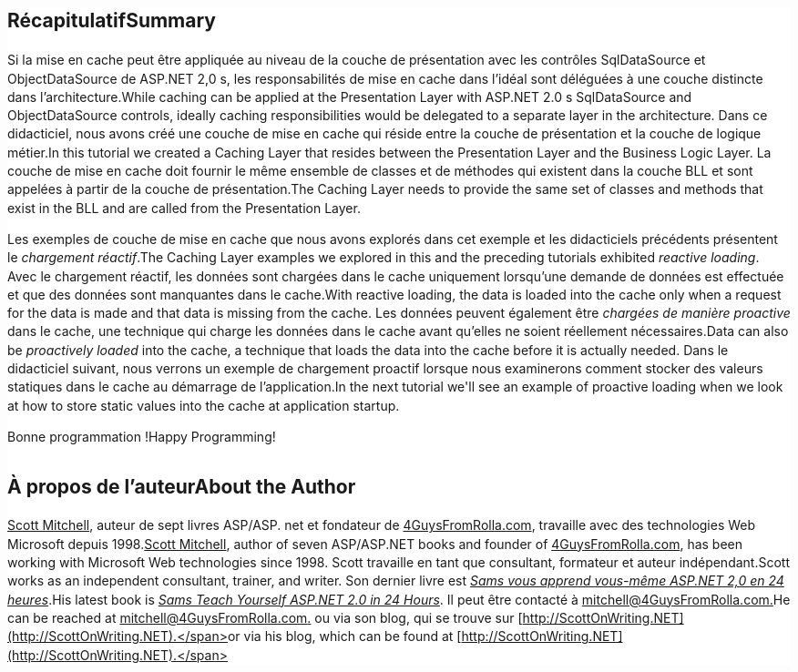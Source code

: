 ## <a name="summary"></a><span data-ttu-id="a7984-242">Récapitulatif</span><span class="sxs-lookup"><span data-stu-id="a7984-242">Summary</span></span>

<span data-ttu-id="a7984-243">Si la mise en cache peut être appliquée au niveau de la couche de présentation avec les contrôles SqlDataSource et ObjectDataSource de ASP.NET 2,0 s, les responsabilités de mise en cache dans l’idéal sont déléguées à une couche distincte dans l’architecture.</span><span class="sxs-lookup"><span data-stu-id="a7984-243">While caching can be applied at the Presentation Layer with ASP.NET 2.0 s SqlDataSource and ObjectDataSource controls, ideally caching responsibilities would be delegated to a separate layer in the architecture.</span></span> <span data-ttu-id="a7984-244">Dans ce didacticiel, nous avons créé une couche de mise en cache qui réside entre la couche de présentation et la couche de logique métier.</span><span class="sxs-lookup"><span data-stu-id="a7984-244">In this tutorial we created a Caching Layer that resides between the Presentation Layer and the Business Logic Layer.</span></span> <span data-ttu-id="a7984-245">La couche de mise en cache doit fournir le même ensemble de classes et de méthodes qui existent dans la couche BLL et sont appelées à partir de la couche de présentation.</span><span class="sxs-lookup"><span data-stu-id="a7984-245">The Caching Layer needs to provide the same set of classes and methods that exist in the BLL and are called from the Presentation Layer.</span></span>

<span data-ttu-id="a7984-246">Les exemples de couche de mise en cache que nous avons explorés dans cet exemple et les didacticiels précédents présentent le *chargement réactif*.</span><span class="sxs-lookup"><span data-stu-id="a7984-246">The Caching Layer examples we explored in this and the preceding tutorials exhibited *reactive loading*.</span></span> <span data-ttu-id="a7984-247">Avec le chargement réactif, les données sont chargées dans le cache uniquement lorsqu’une demande de données est effectuée et que des données sont manquantes dans le cache.</span><span class="sxs-lookup"><span data-stu-id="a7984-247">With reactive loading, the data is loaded into the cache only when a request for the data is made and that data is missing from the cache.</span></span> <span data-ttu-id="a7984-248">Les données peuvent également être *chargées de manière proactive* dans le cache, une technique qui charge les données dans le cache avant qu’elles ne soient réellement nécessaires.</span><span class="sxs-lookup"><span data-stu-id="a7984-248">Data can also be *proactively loaded* into the cache, a technique that loads the data into the cache before it is actually needed.</span></span> <span data-ttu-id="a7984-249">Dans le didacticiel suivant, nous verrons un exemple de chargement proactif lorsque nous examinerons comment stocker des valeurs statiques dans le cache au démarrage de l’application.</span><span class="sxs-lookup"><span data-stu-id="a7984-249">In the next tutorial we'll see an example of proactive loading when we look at how to store static values into the cache at application startup.</span></span>

<span data-ttu-id="a7984-250">Bonne programmation !</span><span class="sxs-lookup"><span data-stu-id="a7984-250">Happy Programming!</span></span>

## <a name="about-the-author"></a><span data-ttu-id="a7984-251">À propos de l’auteur</span><span class="sxs-lookup"><span data-stu-id="a7984-251">About the Author</span></span>

<span data-ttu-id="a7984-252">[Scott Mitchell](http://www.4guysfromrolla.com/ScottMitchell.shtml), auteur de sept livres ASP/ASP. net et fondateur de [4GuysFromRolla.com](http://www.4guysfromrolla.com), travaille avec des technologies Web Microsoft depuis 1998.</span><span class="sxs-lookup"><span data-stu-id="a7984-252">[Scott Mitchell](http://www.4guysfromrolla.com/ScottMitchell.shtml), author of seven ASP/ASP.NET books and founder of [4GuysFromRolla.com](http://www.4guysfromrolla.com), has been working with Microsoft Web technologies since 1998.</span></span> <span data-ttu-id="a7984-253">Scott travaille en tant que consultant, formateur et auteur indépendant.</span><span class="sxs-lookup"><span data-stu-id="a7984-253">Scott works as an independent consultant, trainer, and writer.</span></span> <span data-ttu-id="a7984-254">Son dernier livre est [*Sams vous apprend vous-même ASP.NET 2,0 en 24 heures*](https://www.amazon.com/exec/obidos/ASIN/0672327384/4guysfromrollaco).</span><span class="sxs-lookup"><span data-stu-id="a7984-254">His latest book is [*Sams Teach Yourself ASP.NET 2.0 in 24 Hours*](https://www.amazon.com/exec/obidos/ASIN/0672327384/4guysfromrollaco).</span></span> <span data-ttu-id="a7984-255">Il peut être contacté à [mitchell@4GuysFromRolla.com.](mailto:mitchell@4GuysFromRolla.com)</span><span class="sxs-lookup"><span data-stu-id="a7984-255">He can be reached at [mitchell@4GuysFromRolla.com.](mailto:mitchell@4GuysFromRolla.com)</span></span> <span data-ttu-id="a7984-256">ou via son blog, qui se trouve sur [http://ScottOnWriting.NET](http://ScottOnWriting.NET).</span><span class="sxs-lookup"><span data-stu-id="a7984-256">or via his blog, which can be found at [http://ScottOnWriting.NET](http://ScottOnWriting.NET).</span></span>
